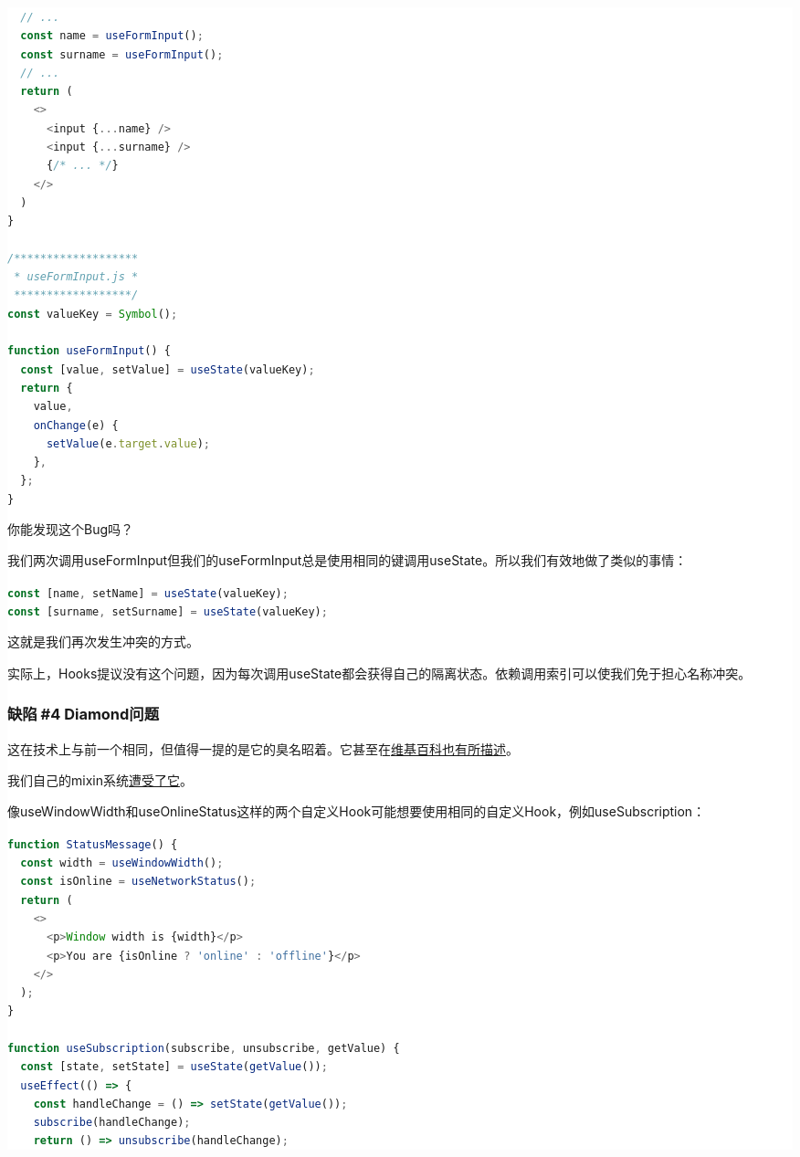 ```js
  // ...
  const name = useFormInput();
  const surname = useFormInput();
  // ...
  return (
    <>
      <input {...name} />
      <input {...surname} />
      {/* ... */}
    </>    
  )
}

/*******************
 * useFormInput.js *
 ******************/
const valueKey = Symbol();
 
function useFormInput() {
  const [value, setValue] = useState(valueKey);
  return {
    value,
    onChange(e) {
      setValue(e.target.value);
    },
  };
}
```

你能发现这个Bug吗？

我们两次调用useFormInput但我们的useFormInput总是使用相同的键调用useState。所以我们有效地做了类似的事情：
```js
const [name, setName] = useState(valueKey);
const [surname, setSurname] = useState(valueKey);
```
这就是我们再次发生冲突的方式。

实际上，Hooks提议没有这个问题，因为每次调用useState都会获得自己的隔离状态。依赖调用索引可以使我们免于担心名称冲突。

### 缺陷 #4 Diamond问题
这在技术上与前一个相同，但值得一提的是它的臭名昭着。它甚至在[维基百科也有所描述](https://en.wikipedia.org/wiki/Multiple_inheritance#The_diamond_problem)。

我们自己的mixin系统[遭受了它](https://reactjs.org/blog/2016/07/13/mixins-considered-harmful.html#mixins-cause-name-clashes)。

像useWindowWidth和useOnlineStatus这样的两个自定义Hook可能想要使用相同的自定义Hook，例如useSubscription：
```js
function StatusMessage() {
  const width = useWindowWidth();
  const isOnline = useNetworkStatus();
  return (
    <>
      <p>Window width is {width}</p>
      <p>You are {isOnline ? 'online' : 'offline'}</p>
    </>
  );
}

function useSubscription(subscribe, unsubscribe, getValue) {
  const [state, setState] = useState(getValue());
  useEffect(() => {
    const handleChange = () => setState(getValue());
    subscribe(handleChange);
    return () => unsubscribe(handleChange);
```